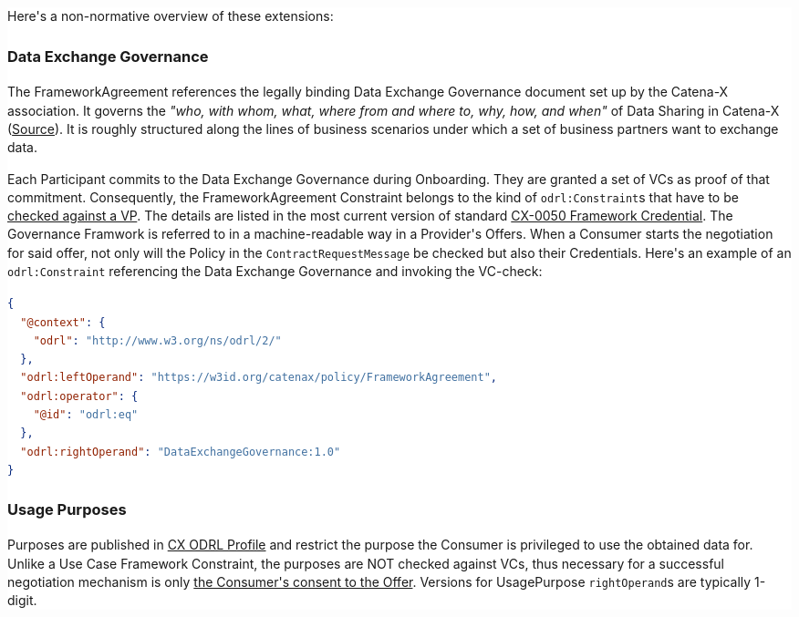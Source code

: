 Here's a non-normative overview of these extensions:

### Data Exchange Governance

The FrameworkAgreement references the legally binding Data Exchange Governance document set up by the Catena-X association. It
governs the _"who, with whom, what, where from and where to, why, how, and when"_ of Data Sharing in Catena-X
([Source](https://catena-x.net/en/catena-x-introduce-implement/governance-framework-for-data-space-operations)).
It is roughly structured along the lines of business scenarios under which a set of business partners
want to exchange data.

Each Participant commits to the Data Exchange Governance during Onboarding. They are granted a set of VCs as proof of
that commitment. Consequently, the FrameworkAgreement Constraint belongs to the kind of `odrl:Constraint`s that have to be
[checked against a VP](working-with-policies.md#provider-side-checking-a-consumers-verifiable-presentation). The
details are listed in the most current version of standard
[CX-0050 Framework Credential](https://catena-x.net/de/standard-library).
The Governance Framwork is referred to in a machine-readable way in a Provider's Offers. When a Consumer starts the
negotiation for said offer, not only will the Policy in the `ContractRequestMessage` be checked but also their
Credentials. Here's an example of an `odrl:Constraint` referencing the Data Exchange Governance and invoking the VC-check:

```json
{
  "@context": {
    "odrl": "http://www.w3.org/ns/odrl/2/"
  },
  "odrl:leftOperand": "https://w3id.org/catenax/policy/FrameworkAgreement",
  "odrl:operator": {
    "@id": "odrl:eq"
  },
  "odrl:rightOperand": "DataExchangeGovernance:1.0"
}
```

### Usage Purposes

Purposes are published in [CX ODRL Profile](https://github.com/catenax-eV/cx-odrl-profile) and restrict the purpose the Consumer is privileged to use the
obtained data for. Unlike a Use Case Framework Constraint, the purposes are NOT checked against VCs, thus necessary
for a successful negotiation mechanism is
only [the Consumer's consent to the Offer](working-with-policies.md#consumer-side-odrloffer-in-a-contractrequestmessage).
Versions for UsagePurpose `rightOperand`s are typically 1-digit.
